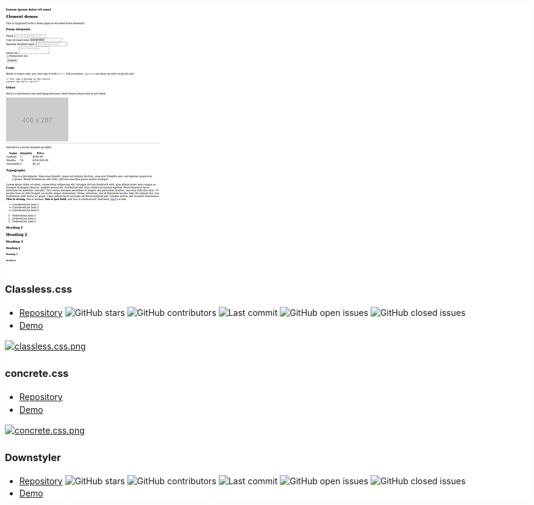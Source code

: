 [![bolt.css.png](thumbnail/bolt.css.png)](screenshot/bolt.css.png)


### Classless.css

* [Repository](https://github.com/emareg/classlesscss) ![GitHub stars](https://img.shields.io/github/stars/emareg/classlesscss?style=flat-square) ![GitHub contributors](https://img.shields.io/github/contributors-anon/emareg/classlesscss?style=flat-square) ![Last commit](https://img.shields.io/github/last-commit/emareg/classlesscss?style=flat-square) ![GitHub open issues](https://img.shields.io/github/issues-raw/emareg/classlesscss?style=flat-square) ![GitHub closed issues](https://img.shields.io/github/issues-closed-raw/emareg/classlesscss?style=flat-square)
* [Demo](http://classless.de/)

[![classless.css.png](thumbnail/classless.css.png)](screenshot/classless.css.png)


### concrete.css

* [Repository](https://github.com/louismerlin/concrete.css) ![GitHub stars](https://img.shields.io/github/stars/louismerlin/concrete.css?style=flat-square) ![GitHub contributors](https://img.shields.io/github/contributors-anon/louismerlin/concrete.css?style=flat-square) ![Last commit](https://img.shields.io/github/last-commit/louismerlin/concrete.css?style=flat-square) ![GitHub open issues](https://img.shields.io/github/issues-raw/louismerlin/concrete.css?style=flat-square) ![GitHub closed issues](https://img.shields.io/github/issues-closed-raw/louismerlin/concrete.css?style=flat-square)
* [Demo](https://concrete.style/)

[![concrete.css.png](thumbnail/concrete.css.png)](screenshot/concrete.css.png)


### Downstyler

* [Repository](https://github.com/waldyrious/downstyler) ![GitHub stars](https://img.shields.io/github/stars/waldyrious/downstyler?style=flat-square) ![GitHub contributors](https://img.shields.io/github/contributors-anon/waldyrious/downstyler?style=flat-square) ![Last commit](https://img.shields.io/github/last-commit/waldyrious/downstyler?style=flat-square) ![GitHub open issues](https://img.shields.io/github/issues-raw/waldyrious/downstyler?style=flat-square) ![GitHub closed issues](https://img.shields.io/github/issues-closed-raw/waldyrious/downstyler?style=flat-square)
* [Demo](https://waldyrious.github.io/downstyler)
